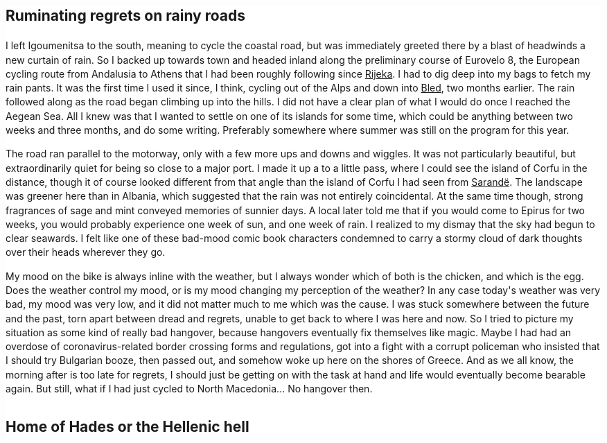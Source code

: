 ## Ruminating regrets on rainy roads

I left Igoumenitsa to the south, meaning to cycle the coastal road, but
was immediately greeted there by a blast of headwinds a new curtain of
rain. So I backed up towards town and headed inland along the
preliminary course of Eurovelo 8, the European cycling route from
Andalusia to Athens that I had been roughly following since
[Rijeka](https://cyclingho.me/cycling-about-croatias-krk-island/). I had
to dig deep into my bags to fetch my rain pants. It was the first time I
used it since, I think, cycling out of the Alps and down into
[Bled](https://cyclingho.me/cycling-through-the-julian-alps-and-slovenia/),
two months earlier. The rain followed along as the road began climbing
up into the hills. I did not have a clear plan of what I would do once I
reached the Aegean Sea. All I knew was that I wanted to settle on one of
its islands for some time, which could be anything between two weeks and
three months, and do some writing. Preferably somewhere where summer was
still on the program for this year.

The road ran parallel to the motorway, only with a few more ups and
downs and wiggles. It was not particularly beautiful, but
extraordinarily quiet for being so close to a major port. I made it up a
to a little pass, where I could see the island of Corfu in the distance,
though it of course looked different from that angle than the island of
Corfu I had seen from
[Sarandë](https://cyclingho.me/cycling-in-coastal-laberia-or-the-albanian-riviera/).
The landscape was greener here than in Albania, which suggested that the
rain was not entirely coincidental. At the same time though, strong
fragrances of sage and mint conveyed memories of sunnier days. A local
later told me that if you would come to Epirus for two weeks, you would
probably experience one week of sun, and one week of rain. I realized to
my dismay that the sky had begun to clear seawards. I felt like one of
these bad-mood comic book characters condemned to carry a stormy cloud
of dark thoughts over their heads wherever they go.

My mood on the bike is always inline with the weather, but I always
wonder which of both is the chicken, and which is the egg. Does the
weather control my mood, or is my mood changing my perception of the
weather? In any case today\'s weather was very bad, my mood was very
low, and it did not matter much to me which was the cause. I was stuck
somewhere between the future and the past, torn apart between dread and
regrets, unable to get back to where I was here and now. So I tried to
picture my situation as some kind of really bad hangover, because
hangovers eventually fix themselves like magic. Maybe I had had an
overdose of coronavirus-related border crossing forms and regulations,
got into a fight with a corrupt policeman who insisted that I should try
Bulgarian booze, then passed out, and somehow woke up here on the shores
of Greece. And as we all know, the morning after is too late for
regrets, I should just be getting on with the task at hand and life
would eventually become bearable again. But still, what if I had just
cycled to North Macedonia\... No hangover then.

## Home of Hades or the Hellenic hell
